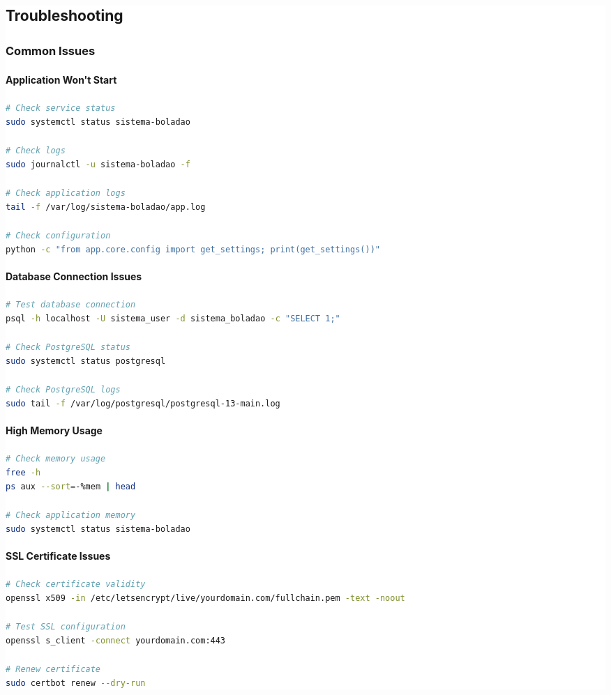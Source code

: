 ## Troubleshooting

### Common Issues

#### Application Won't Start

```bash
# Check service status
sudo systemctl status sistema-boladao

# Check logs
sudo journalctl -u sistema-boladao -f

# Check application logs
tail -f /var/log/sistema-boladao/app.log

# Check configuration
python -c "from app.core.config import get_settings; print(get_settings())"
```

#### Database Connection Issues

```bash
# Test database connection
psql -h localhost -U sistema_user -d sistema_boladao -c "SELECT 1;"

# Check PostgreSQL status
sudo systemctl status postgresql

# Check PostgreSQL logs
sudo tail -f /var/log/postgresql/postgresql-13-main.log
```

#### High Memory Usage

```bash
# Check memory usage
free -h
ps aux --sort=-%mem | head

# Check application memory
sudo systemctl status sistema-boladao
```

#### SSL Certificate Issues

```bash
# Check certificate validity
openssl x509 -in /etc/letsencrypt/live/yourdomain.com/fullchain.pem -text -noout

# Test SSL configuration
openssl s_client -connect yourdomain.com:443

# Renew certificate
sudo certbot renew --dry-run
```
